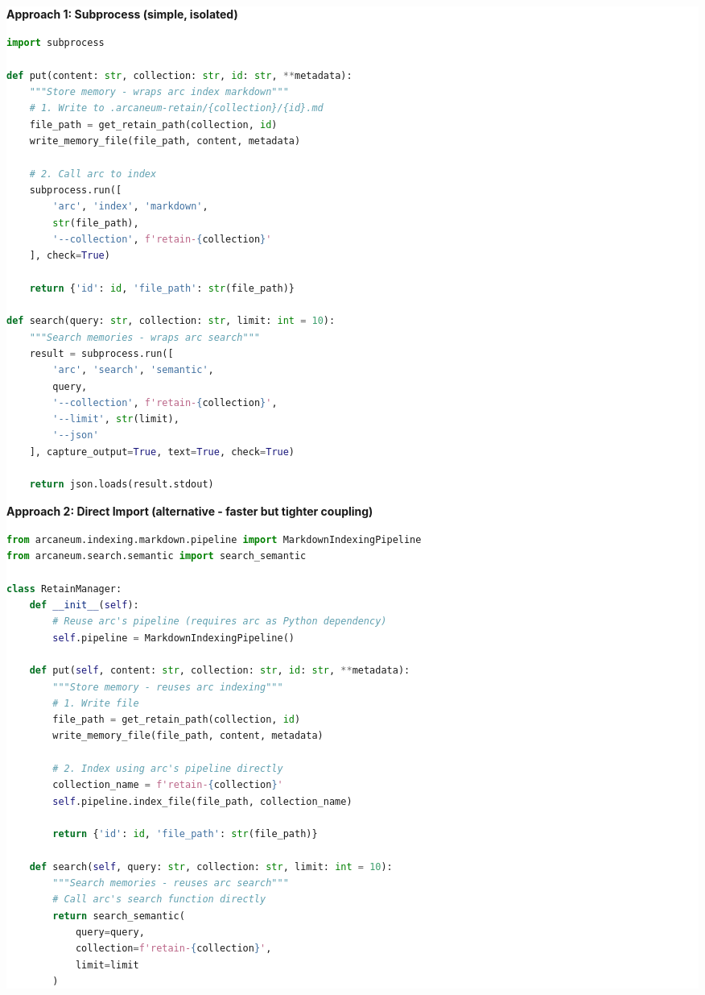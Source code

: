 **Approach 1: Subprocess (simple, isolated)**

```python
import subprocess

def put(content: str, collection: str, id: str, **metadata):
    """Store memory - wraps arc index markdown"""
    # 1. Write to .arcaneum-retain/{collection}/{id}.md
    file_path = get_retain_path(collection, id)
    write_memory_file(file_path, content, metadata)

    # 2. Call arc to index
    subprocess.run([
        'arc', 'index', 'markdown',
        str(file_path),
        '--collection', f'retain-{collection}'
    ], check=True)

    return {'id': id, 'file_path': str(file_path)}

def search(query: str, collection: str, limit: int = 10):
    """Search memories - wraps arc search"""
    result = subprocess.run([
        'arc', 'search', 'semantic',
        query,
        '--collection', f'retain-{collection}',
        '--limit', str(limit),
        '--json'
    ], capture_output=True, text=True, check=True)

    return json.loads(result.stdout)
```

**Approach 2: Direct Import (alternative - faster but tighter coupling)**

```python
from arcaneum.indexing.markdown.pipeline import MarkdownIndexingPipeline
from arcaneum.search.semantic import search_semantic

class RetainManager:
    def __init__(self):
        # Reuse arc's pipeline (requires arc as Python dependency)
        self.pipeline = MarkdownIndexingPipeline()

    def put(self, content: str, collection: str, id: str, **metadata):
        """Store memory - reuses arc indexing"""
        # 1. Write file
        file_path = get_retain_path(collection, id)
        write_memory_file(file_path, content, metadata)

        # 2. Index using arc's pipeline directly
        collection_name = f'retain-{collection}'
        self.pipeline.index_file(file_path, collection_name)

        return {'id': id, 'file_path': str(file_path)}

    def search(self, query: str, collection: str, limit: int = 10):
        """Search memories - reuses arc search"""
        # Call arc's search function directly
        return search_semantic(
            query=query,
            collection=f'retain-{collection}',
            limit=limit
        )
```
